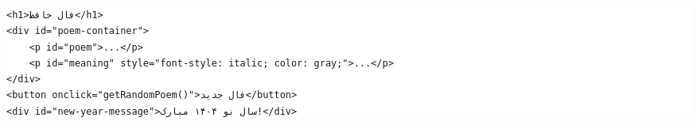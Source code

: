     <h1>فال حافظ</h1>
    <div id="poem-container">
        <p id="poem">...</p>
        <p id="meaning" style="font-style: italic; color: gray;">...</p>
    </div>
    <button onclick="getRandomPoem()">فال جدید</button>
    <div id="new-year-message">سال نو ۱۴۰۴ مبارک!</div>
</body>
</html>
